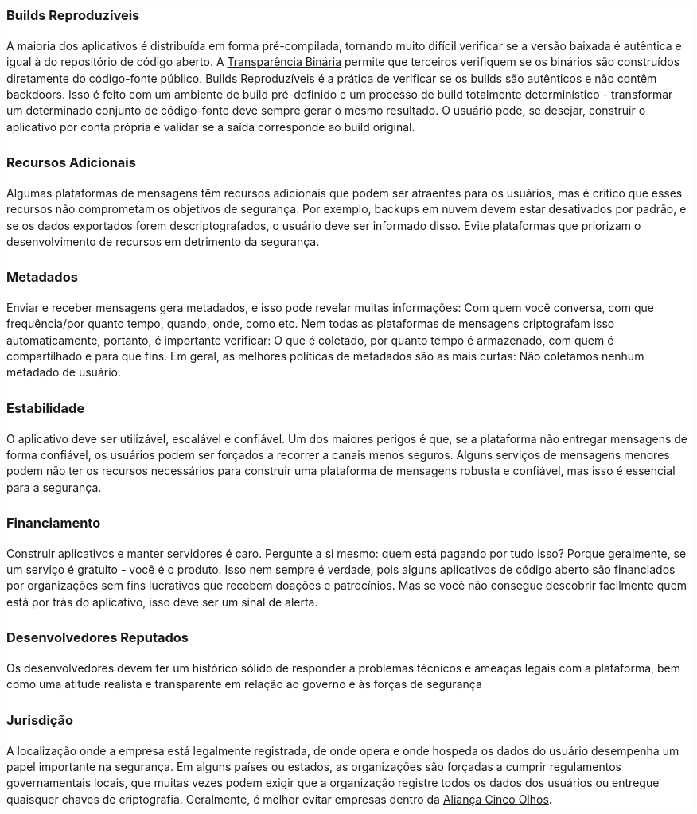 ### Builds Reproduzíveis
A maioria dos aplicativos é distribuída em forma pré-compilada, tornando muito difícil verificar se a versão baixada é autêntica e igual à do repositório de código aberto. A [Transparência Binária](https://wiki.mozilla.org/Security/Binary_Transparency) permite que terceiros verifiquem se os binários são construídos diretamente do código-fonte público. [Builds Reproduzíveis](https://reproducible-builds.org) é a prática de verificar se os builds são autênticos e não contêm backdoors. Isso é feito com um ambiente de build pré-definido e um processo de build totalmente determinístico - transformar um determinado conjunto de código-fonte deve sempre gerar o mesmo resultado. O usuário pode, se desejar, construir o aplicativo por conta própria e validar se a saída corresponde ao build original.

### Recursos Adicionais
Algumas plataformas de mensagens têm recursos adicionais que podem ser atraentes para os usuários, mas é crítico que esses recursos não comprometam os objetivos de segurança. Por exemplo, backups em nuvem devem estar desativados por padrão, e se os dados exportados forem descriptografados, o usuário deve ser informado disso. Evite plataformas que priorizam o desenvolvimento de recursos em detrimento da segurança.

### Metadados
Enviar e receber mensagens gera metadados, e isso pode revelar muitas informações: Com quem você conversa, com que frequência/por quanto tempo, quando, onde, como etc. Nem todas as plataformas de mensagens criptografam isso automaticamente, portanto, é importante verificar: O que é coletado, por quanto tempo é armazenado, com quem é compartilhado e para que fins. Em geral, as melhores políticas de metadados são as mais curtas: Não coletamos nenhum metadado de usuário.

### Estabilidade
O aplicativo deve ser utilizável, escalável e confiável. Um dos maiores perigos é que, se a plataforma não entregar mensagens de forma confiável, os usuários podem ser forçados a recorrer a canais menos seguros. Alguns serviços de mensagens menores podem não ter os recursos necessários para construir uma plataforma de mensagens robusta e confiável, mas isso é essencial para a segurança.

### Financiamento
Construir aplicativos e manter servidores é caro. Pergunte a si mesmo: quem está pagando por tudo isso? Porque geralmente, se um serviço é gratuito - você é o produto. Isso nem sempre é verdade, pois alguns aplicativos de código aberto são financiados por organizações sem fins lucrativos que recebem doações e patrocínios. Mas se você não consegue descobrir facilmente quem está por trás do aplicativo, isso deve ser um sinal de alerta.

### Desenvolvedores Reputados
Os desenvolvedores devem ter um histórico sólido de responder a problemas técnicos e ameaças legais com a plataforma, bem como uma atitude realista e transparente em relação ao governo e às forças de segurança


### Jurisdição
A localização onde a empresa está legalmente registrada, de onde opera e onde hospeda os dados do usuário desempenha um papel importante na segurança. Em alguns países ou estados, as organizações são forçadas a cumprir regulamentos governamentais locais, que muitas vezes podem exigir que a organização registre todos os dados dos usuários ou entregue quaisquer chaves de criptografia. Geralmente, é melhor evitar empresas dentro da [Aliança Cinco Olhos](https://en.wikipedia.org/wiki/Five_Eyes).
